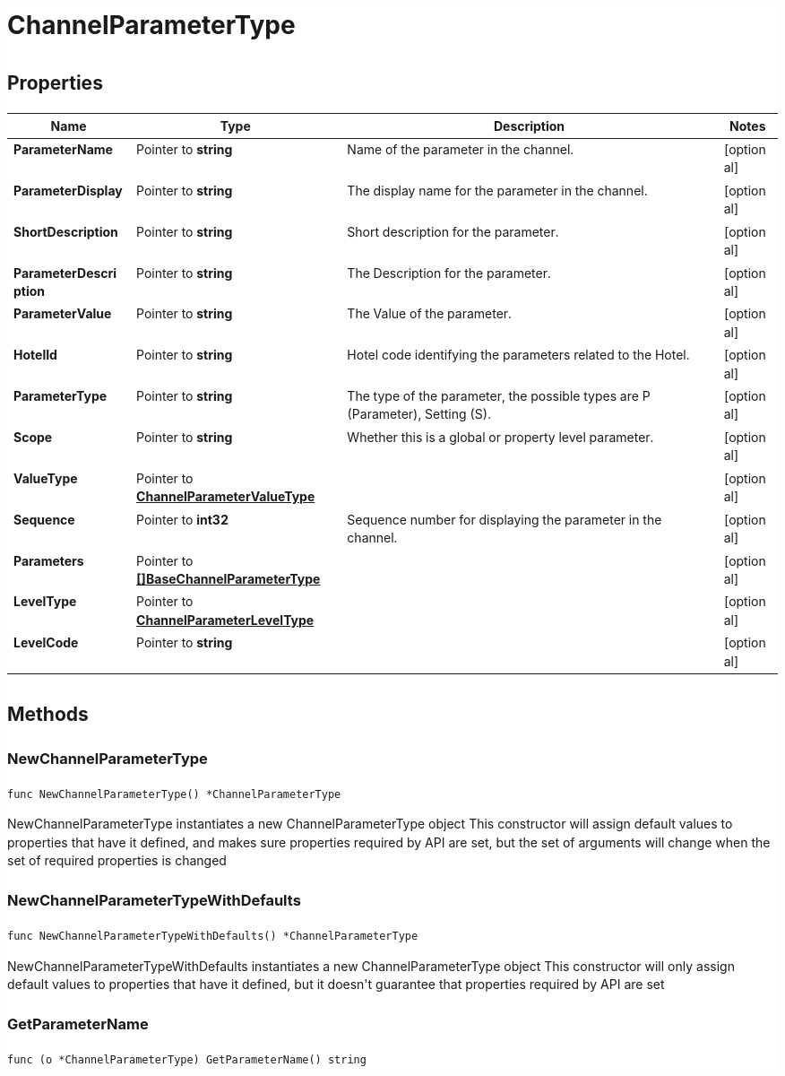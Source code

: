 # ChannelParameterType

## Properties

Name | Type | Description | Notes
------------ | ------------- | ------------- | -------------
**ParameterName** | Pointer to **string** | Name of the parameter in the channel. | [optional] 
**ParameterDisplay** | Pointer to **string** | The display name for the parameter in the channel. | [optional] 
**ShortDescription** | Pointer to **string** | Short description for the parameter. | [optional] 
**ParameterDescription** | Pointer to **string** | The Description for the parameter. | [optional] 
**ParameterValue** | Pointer to **string** | The Value of the parameter. | [optional] 
**HotelId** | Pointer to **string** | Hotel code identifying the parameters related to the Hotel. | [optional] 
**ParameterType** | Pointer to **string** | The type of the parameter, the possible types are P (Parameter), Setting (S). | [optional] 
**Scope** | Pointer to **string** | Whether this is a global or property level parameter. | [optional] 
**ValueType** | Pointer to [**ChannelParameterValueType**](ChannelParameterValueType.md) |  | [optional] 
**Sequence** | Pointer to **int32** | Sequence number for displaying the parameter in the channel. | [optional] 
**Parameters** | Pointer to [**[]BaseChannelParameterType**](BaseChannelParameterType.md) |  | [optional] 
**LevelType** | Pointer to [**ChannelParameterLevelType**](ChannelParameterLevelType.md) |  | [optional] 
**LevelCode** | Pointer to **string** |  | [optional] 

## Methods

### NewChannelParameterType

`func NewChannelParameterType() *ChannelParameterType`

NewChannelParameterType instantiates a new ChannelParameterType object
This constructor will assign default values to properties that have it defined,
and makes sure properties required by API are set, but the set of arguments
will change when the set of required properties is changed

### NewChannelParameterTypeWithDefaults

`func NewChannelParameterTypeWithDefaults() *ChannelParameterType`

NewChannelParameterTypeWithDefaults instantiates a new ChannelParameterType object
This constructor will only assign default values to properties that have it defined,
but it doesn't guarantee that properties required by API are set

### GetParameterName

`func (o *ChannelParameterType) GetParameterName() string`
